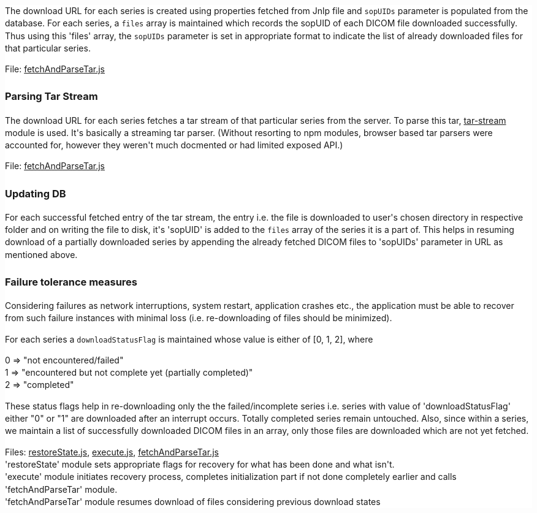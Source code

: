 The download URL for each series is created using properties fetched from Jnlp
file and `sopUIDs` parameter is populated from the database. For each series, a
`files` array is maintained which records the sopUID of each DICOM file
downloaded successfully. Thus using this 'files' array, the `sopUIDs` parameter
is set in appropriate format to indicate the list of already downloaded files
for that particular series.

File: [fetchAndParseTar.js](browserifyJSFiles/fetchAndParseTar.js)


### Parsing Tar Stream

The download URL for each series fetches a tar stream of that particular series
from the server. To parse this tar,
[tar-stream](https://github.com/mafintosh/tar-stream) module is used. It's
basically a streaming tar parser. (Without resorting to npm modules, browser
based tar parsers were accounted for, however they weren't much docmented or had
limited exposed API.)

File: [fetchAndParseTar.js](browserifyJSFiles/fetchAndParseTar.js)  


### Updating DB

For each successful fetched entry of the tar stream, the entry i.e. the file is
downloaded to user's chosen directory in respective folder and on writing the
file to disk, it's 'sopUID' is added to the `files` array of the series it is a
part of. This helps in resuming download of a partially downloaded series by
appending the already fetched DICOM files to 'sopUIDs' parameter in URL as
mentioned above.  


### Failure tolerance measures

Considering failures as network interruptions, system restart, application
crashes etc., the application must be able to recover from such failure
instances with minimal loss (i.e. re-downloading of files should be minimized).

For each series a `downloadStatusFlag` is maintained whose value is either
of [0, 1, 2], where  

0 => "not encountered/failed"  
1 => "encountered but not complete yet (partially completed)"  
2 => "completed"  

These status flags help in re-downloading only the the failed/incomplete series
i.e. series with value of 'downloadStatusFlag' either "0" or "1" are downloaded
after an interrupt occurs. Totally completed series remain untouched. Also,
since within a series, we maintain a list of successfully downloaded DICOM files
in an array, only those files are downloaded which are not yet fetched.

Files: [restoreState.js](browserifyJSFiles/restoreState.js),
  [execute.js](browserifyJSFiles/execute.js),
  [fetchAndParseTar.js](browserifyJSFiles/fetchAndParseTar.js)  
'restoreState' module sets appropriate flags for recovery for what has been done
and what isn't.  
'execute' module initiates recovery process, completes initialization part if
not done completely earlier and calls 'fetchAndParseTar' module.  
'fetchAndParseTar' module resumes download of files considering previous
download states  
